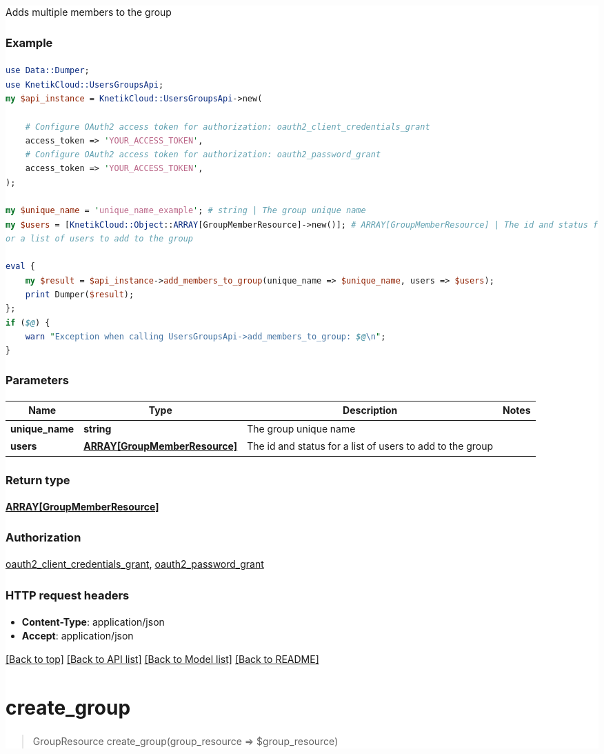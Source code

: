 Adds multiple members to the group

### Example 
```perl
use Data::Dumper;
use KnetikCloud::UsersGroupsApi;
my $api_instance = KnetikCloud::UsersGroupsApi->new(

    # Configure OAuth2 access token for authorization: oauth2_client_credentials_grant
    access_token => 'YOUR_ACCESS_TOKEN',
    # Configure OAuth2 access token for authorization: oauth2_password_grant
    access_token => 'YOUR_ACCESS_TOKEN',
);

my $unique_name = 'unique_name_example'; # string | The group unique name
my $users = [KnetikCloud::Object::ARRAY[GroupMemberResource]->new()]; # ARRAY[GroupMemberResource] | The id and status for a list of users to add to the group

eval { 
    my $result = $api_instance->add_members_to_group(unique_name => $unique_name, users => $users);
    print Dumper($result);
};
if ($@) {
    warn "Exception when calling UsersGroupsApi->add_members_to_group: $@\n";
}
```

### Parameters

Name | Type | Description  | Notes
------------- | ------------- | ------------- | -------------
 **unique_name** | **string**| The group unique name | 
 **users** | [**ARRAY[GroupMemberResource]**](GroupMemberResource.md)| The id and status for a list of users to add to the group | 

### Return type

[**ARRAY[GroupMemberResource]**](GroupMemberResource.md)

### Authorization

[oauth2_client_credentials_grant](../README.md#oauth2_client_credentials_grant), [oauth2_password_grant](../README.md#oauth2_password_grant)

### HTTP request headers

 - **Content-Type**: application/json
 - **Accept**: application/json

[[Back to top]](#) [[Back to API list]](../README.md#documentation-for-api-endpoints) [[Back to Model list]](../README.md#documentation-for-models) [[Back to README]](../README.md)

# **create_group**
> GroupResource create_group(group_resource => $group_resource)
